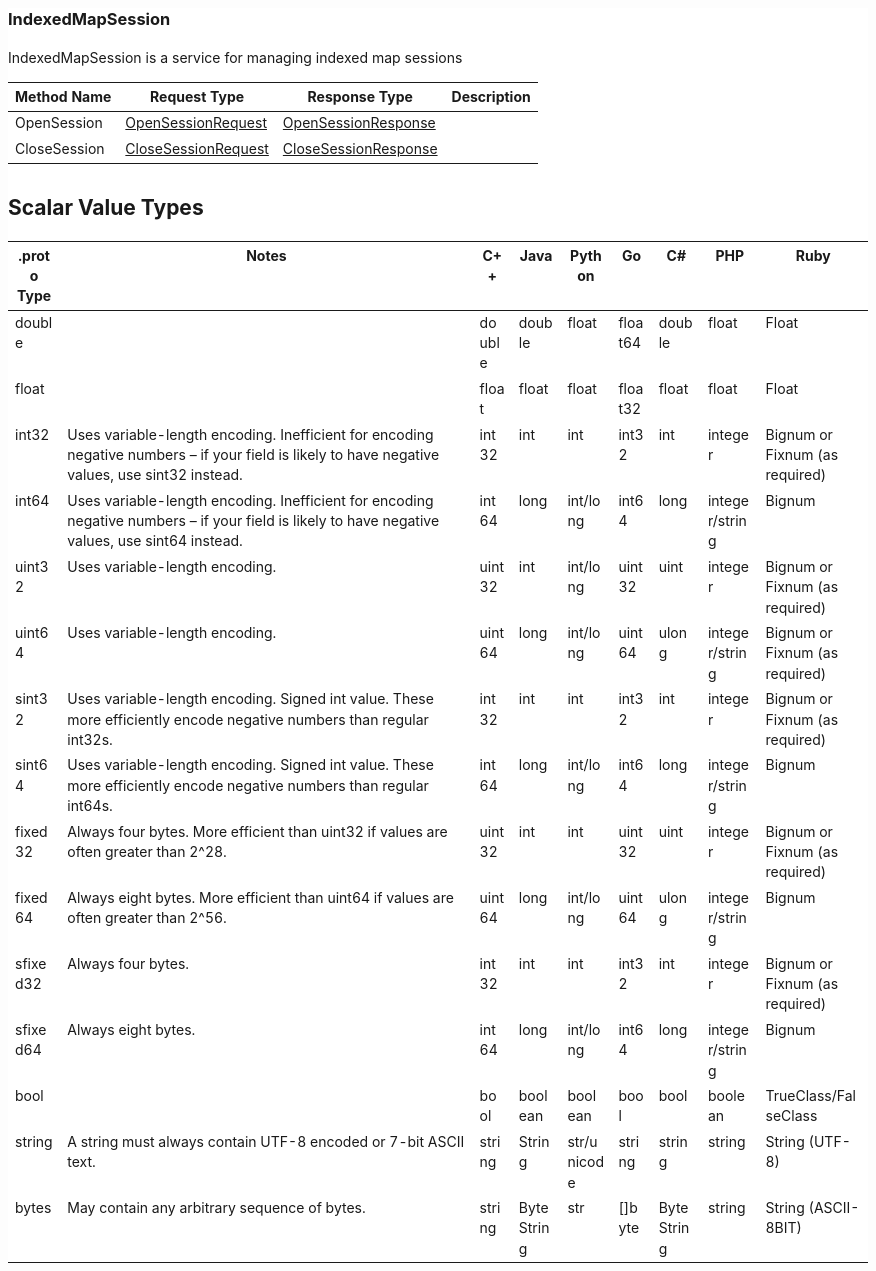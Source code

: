 
 

 


<a name="atomix.primitive.indexedmap.v1.IndexedMapSession"></a>

### IndexedMapSession
IndexedMapSession is a service for managing indexed map sessions

| Method Name | Request Type | Response Type | Description |
| ----------- | ------------ | ------------- | ------------|
| OpenSession | [OpenSessionRequest](#atomix.primitive.indexedmap.v1.OpenSessionRequest) | [OpenSessionResponse](#atomix.primitive.indexedmap.v1.OpenSessionResponse) |  |
| CloseSession | [CloseSessionRequest](#atomix.primitive.indexedmap.v1.CloseSessionRequest) | [CloseSessionResponse](#atomix.primitive.indexedmap.v1.CloseSessionResponse) |  |

 



## Scalar Value Types

| .proto Type | Notes | C++ | Java | Python | Go | C# | PHP | Ruby |
| ----------- | ----- | --- | ---- | ------ | -- | -- | --- | ---- |
| <a name="double" /> double |  | double | double | float | float64 | double | float | Float |
| <a name="float" /> float |  | float | float | float | float32 | float | float | Float |
| <a name="int32" /> int32 | Uses variable-length encoding. Inefficient for encoding negative numbers – if your field is likely to have negative values, use sint32 instead. | int32 | int | int | int32 | int | integer | Bignum or Fixnum (as required) |
| <a name="int64" /> int64 | Uses variable-length encoding. Inefficient for encoding negative numbers – if your field is likely to have negative values, use sint64 instead. | int64 | long | int/long | int64 | long | integer/string | Bignum |
| <a name="uint32" /> uint32 | Uses variable-length encoding. | uint32 | int | int/long | uint32 | uint | integer | Bignum or Fixnum (as required) |
| <a name="uint64" /> uint64 | Uses variable-length encoding. | uint64 | long | int/long | uint64 | ulong | integer/string | Bignum or Fixnum (as required) |
| <a name="sint32" /> sint32 | Uses variable-length encoding. Signed int value. These more efficiently encode negative numbers than regular int32s. | int32 | int | int | int32 | int | integer | Bignum or Fixnum (as required) |
| <a name="sint64" /> sint64 | Uses variable-length encoding. Signed int value. These more efficiently encode negative numbers than regular int64s. | int64 | long | int/long | int64 | long | integer/string | Bignum |
| <a name="fixed32" /> fixed32 | Always four bytes. More efficient than uint32 if values are often greater than 2^28. | uint32 | int | int | uint32 | uint | integer | Bignum or Fixnum (as required) |
| <a name="fixed64" /> fixed64 | Always eight bytes. More efficient than uint64 if values are often greater than 2^56. | uint64 | long | int/long | uint64 | ulong | integer/string | Bignum |
| <a name="sfixed32" /> sfixed32 | Always four bytes. | int32 | int | int | int32 | int | integer | Bignum or Fixnum (as required) |
| <a name="sfixed64" /> sfixed64 | Always eight bytes. | int64 | long | int/long | int64 | long | integer/string | Bignum |
| <a name="bool" /> bool |  | bool | boolean | boolean | bool | bool | boolean | TrueClass/FalseClass |
| <a name="string" /> string | A string must always contain UTF-8 encoded or 7-bit ASCII text. | string | String | str/unicode | string | string | string | String (UTF-8) |
| <a name="bytes" /> bytes | May contain any arbitrary sequence of bytes. | string | ByteString | str | []byte | ByteString | string | String (ASCII-8BIT) |

